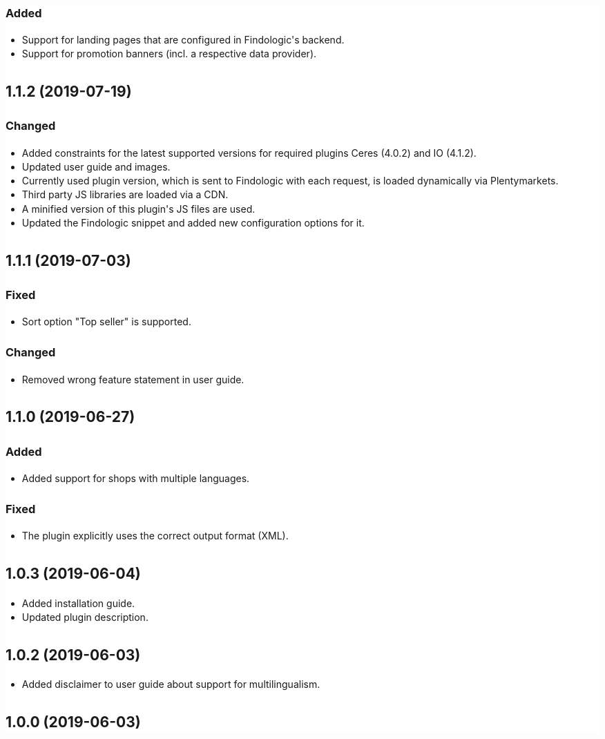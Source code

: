 ### Added

* Support for landing pages that are configured in Findologic's backend.
* Support for promotion banners (incl. a respective data provider).

## 1.1.2 (2019-07-19)

### Changed

* Added constraints for the latest supported versions for required plugins Ceres (4.0.2) and IO (4.1.2).
* Updated user guide and images.
* Currently used plugin version, which is sent to Findologic with each request, is loaded dynamically via Plentymarkets.
* Third party JS libraries are loaded via a CDN.
* A minified version of this plugin's JS files are used.
* Updated the Findologic snippet and added new configuration options for it.

## 1.1.1 (2019-07-03)

### Fixed

* Sort option "Top seller" is supported.

### Changed

* Removed wrong feature statement in user guide.

## 1.1.0 (2019-06-27)

### Added

* Added support for shops with multiple languages.

### Fixed

* The plugin explicitly uses the correct output format (XML).

## 1.0.3 (2019-06-04)

* Added installation guide.
* Updated plugin description.

## 1.0.2 (2019-06-03)

* Added disclaimer to user guide about support for multilingualism.

## 1.0.0 (2019-06-03)
